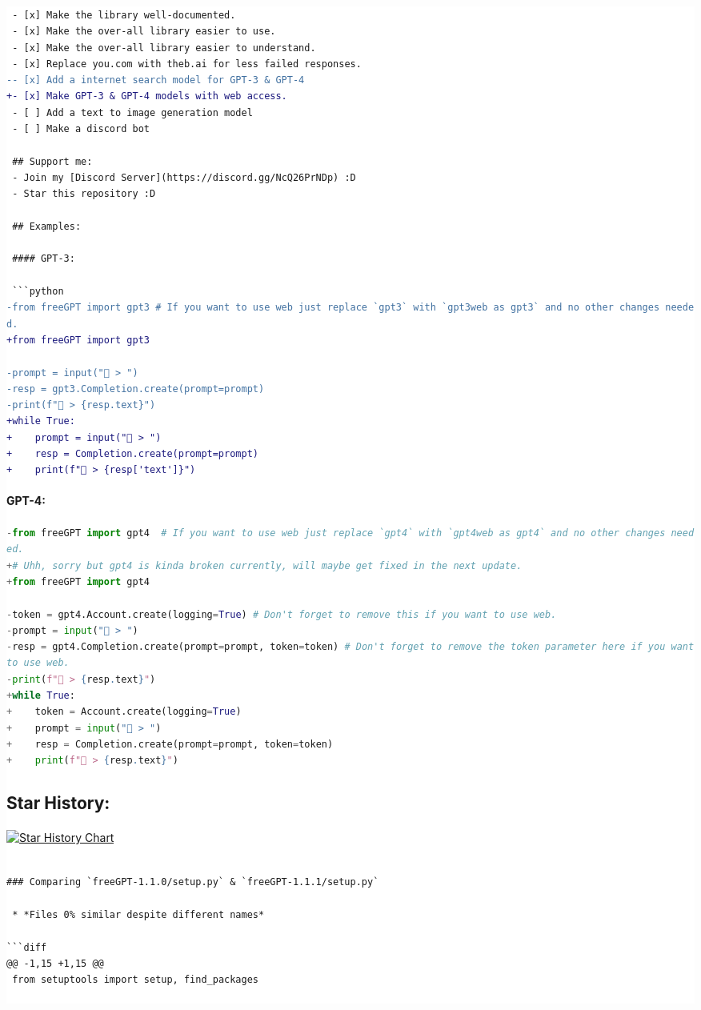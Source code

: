 ```diff
 - [x] Make the library well-documented.
 - [x] Make the over-all library easier to use.
 - [x] Make the over-all library easier to understand.
 - [x] Replace you.com with theb.ai for less failed responses.
-- [x] Add a internet search model for GPT-3 & GPT-4
+- [x] Make GPT-3 & GPT-4 models with web access.
 - [ ] Add a text to image generation model
 - [ ] Make a discord bot
 
 ## Support me:
 - Join my [Discord Server](https://discord.gg/NcQ26PrNDp) :D
 - Star this repository :D
 
 ## Examples:
 
 #### GPT-3:
 
 ```python
-from freeGPT import gpt3 # If you want to use web just replace `gpt3` with `gpt3web as gpt3` and no other changes needed.
+from freeGPT import gpt3
 
-prompt = input("👦 > ")
-resp = gpt3.Completion.create(prompt=prompt)
-print(f"🤖 > {resp.text}")
+while True:
+    prompt = input("👦 > ")
+    resp = Completion.create(prompt=prompt)
+    print(f"🤖 > {resp['text']}")
 ```
 #### GPT-4:
 
 ```python
-from freeGPT import gpt4  # If you want to use web just replace `gpt4` with `gpt4web as gpt4` and no other changes needed.
+# Uhh, sorry but gpt4 is kinda broken currently, will maybe get fixed in the next update.
+from freeGPT import gpt4
 
-token = gpt4.Account.create(logging=True) # Don't forget to remove this if you want to use web.
-prompt = input("👦 > ")
-resp = gpt4.Completion.create(prompt=prompt, token=token) # Don't forget to remove the token parameter here if you want to use web.
-print(f"🤖 > {resp.text}")
+while True:
+    token = Account.create(logging=True)
+    prompt = input("👦 > ")
+    resp = Completion.create(prompt=prompt, token=token)
+    print(f"🤖 > {resp.text}")
 ```
 
 ## Star History:
 [![Star History Chart](https://api.star-history.com/svg?repos=Ruu3f/freeGPT&type=Date)](https://github.com/Ruu3f/freeGPT/stargazers)
```

### Comparing `freeGPT-1.1.0/setup.py` & `freeGPT-1.1.1/setup.py`

 * *Files 0% similar despite different names*

```diff
@@ -1,15 +1,15 @@
 from setuptools import setup, find_packages
 
```